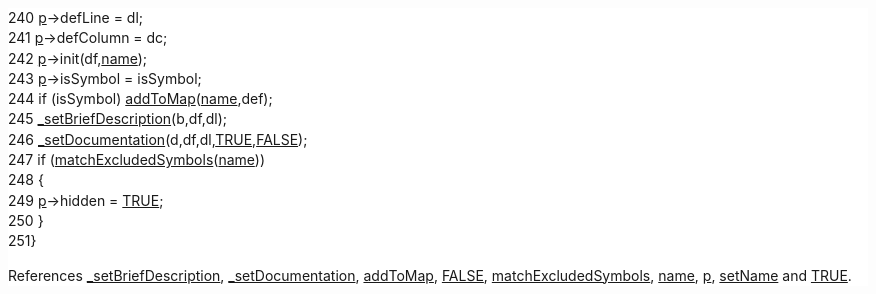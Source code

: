 <div class="doxyCodeLine"><span class="doxyLineNumber">240</span><span class="doxyLineContent"><span class="doxyHighlight">  <a href="#ae889095be43a989d07766bd794278082">p</a>-&gt;defLine = dl;</span></span></div>
<div class="doxyCodeLine"><span class="doxyLineNumber">241</span><span class="doxyLineContent"><span class="doxyHighlight">  <a href="#ae889095be43a989d07766bd794278082">p</a>-&gt;defColumn = dc;</span></span></div>
<div class="doxyCodeLine"><span class="doxyLineNumber">242</span><span class="doxyLineContent"><span class="doxyHighlight">  <a href="#ae889095be43a989d07766bd794278082">p</a>-&gt;init(df,<a href="#aa16d39d8b97162b87d1af3916babf7b5">name</a>);</span></span></div>
<div class="doxyCodeLine"><span class="doxyLineNumber">243</span><span class="doxyLineContent"><span class="doxyHighlight">  <a href="#ae889095be43a989d07766bd794278082">p</a>-&gt;isSymbol = isSymbol;</span></span></div>
<div class="doxyCodeLine"><span class="doxyLineNumber">244</span><span class="doxyLineContent"><span class="doxyHighlight">  </span><span class="doxyHighlightKeywordFlow">if</span><span class="doxyHighlight"> (isSymbol) <a href="/web-doxygen/docs/api/files/src/definition-cpp/#a29d1f8fcda9166d21abaf8d785c378c5">addToMap</a>(<a href="#aa16d39d8b97162b87d1af3916babf7b5">name</a>,def);</span></span></div>
<div class="doxyCodeLine"><span class="doxyLineNumber">245</span><span class="doxyLineContent"><span class="doxyHighlight">  <a href="#a6186d18c10f70c306f913cc9de81a441">_setBriefDescription</a>(b,df,dl);</span></span></div>
<div class="doxyCodeLine"><span class="doxyLineNumber">246</span><span class="doxyLineContent"><span class="doxyHighlight">  <a href="#ad5813e8f0f46839bf4f31d2f82789089">_setDocumentation</a>(d,df,dl,<a href="/web-doxygen/docs/api/files/src/qcstring-h/#aa8cecfc5c5c054d2875c03e77b7be15d">TRUE</a>,<a href="/web-doxygen/docs/api/files/src/qcstring-h/#aa93f0eb578d23995850d61f7d61c55c1">FALSE</a>);</span></span></div>
<div class="doxyCodeLine"><span class="doxyLineNumber">247</span><span class="doxyLineContent"><span class="doxyHighlight">  </span><span class="doxyHighlightKeywordFlow">if</span><span class="doxyHighlight"> (<a href="/web-doxygen/docs/api/files/src/definition-cpp/#a4af6f5bd4b9fd624dd2c2a8c410fc9cf">matchExcludedSymbols</a>(<a href="#aa16d39d8b97162b87d1af3916babf7b5">name</a>))</span></span></div>
<div class="doxyCodeLine"><span class="doxyLineNumber">248</span><span class="doxyLineContent"><span class="doxyHighlight">  {</span></span></div>
<div class="doxyCodeLine"><span class="doxyLineNumber">249</span><span class="doxyLineContent"><span class="doxyHighlight">    <a href="#ae889095be43a989d07766bd794278082">p</a>-&gt;hidden = <a href="/web-doxygen/docs/api/files/src/qcstring-h/#aa8cecfc5c5c054d2875c03e77b7be15d">TRUE</a>;</span></span></div>
<div class="doxyCodeLine"><span class="doxyLineNumber">250</span><span class="doxyLineContent"><span class="doxyHighlight">  }</span></span></div>
<div class="doxyCodeLine"><span class="doxyLineNumber">251</span><span class="doxyLineContent"><span class="doxyHighlight">}</span></span></div>

</div>


References <a href="#a6186d18c10f70c306f913cc9de81a441">&#95;setBriefDescription</a>, <a href="#ad5813e8f0f46839bf4f31d2f82789089">&#95;setDocumentation</a>, <a href="/web-doxygen/docs/api/files/src/definition-cpp/#a29d1f8fcda9166d21abaf8d785c378c5">addToMap</a>, <a href="/web-doxygen/docs/api/files/src/qcstring-h/#aa93f0eb578d23995850d61f7d61c55c1">FALSE</a>, <a href="/web-doxygen/docs/api/files/src/definition-cpp/#a4af6f5bd4b9fd624dd2c2a8c410fc9cf">matchExcludedSymbols</a>, <a href="#aa16d39d8b97162b87d1af3916babf7b5">name</a>, <a href="#ae889095be43a989d07766bd794278082">p</a>, <a href="#a4520429e5db9d22dabd4a69ecd49bcdc">setName</a> and <a href="/web-doxygen/docs/api/files/src/qcstring-h/#aa8cecfc5c5c054d2875c03e77b7be15d">TRUE</a>.
